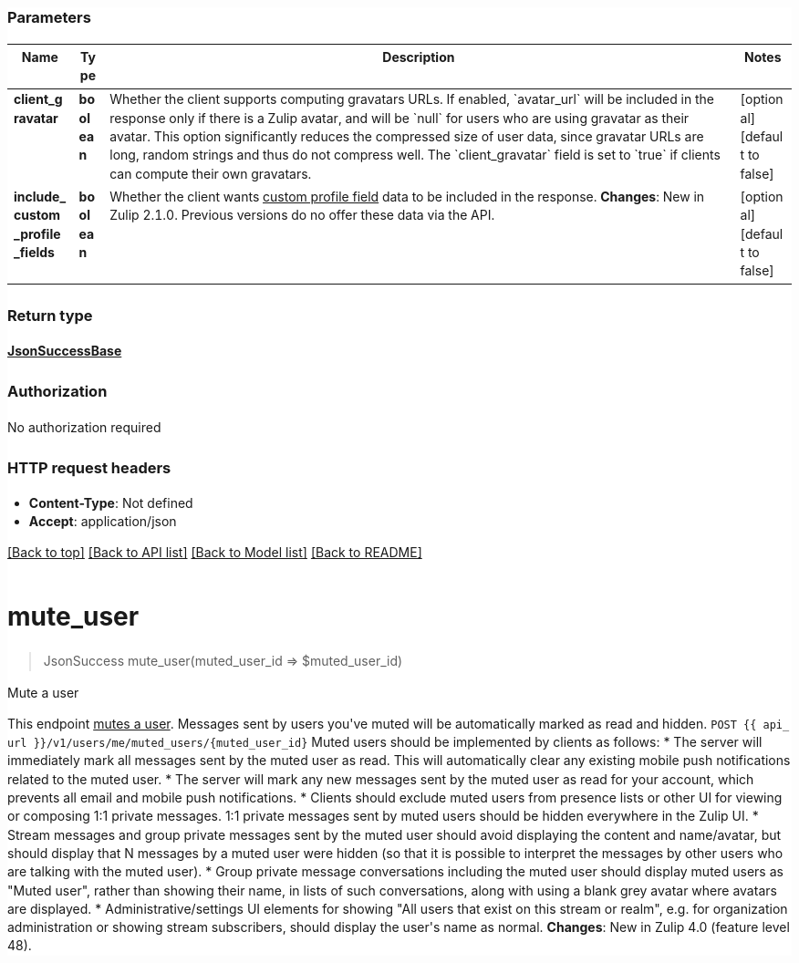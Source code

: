 ### Parameters

Name | Type | Description  | Notes
------------- | ------------- | ------------- | -------------
 **client_gravatar** | **boolean**| Whether the client supports computing gravatars URLs.  If enabled, &#x60;avatar_url&#x60; will be included in the response only if there is a Zulip avatar, and will be &#x60;null&#x60; for users who are using gravatar as their avatar.  This option significantly reduces the compressed size of user data, since gravatar URLs are long, random strings and thus do not compress well. The &#x60;client_gravatar&#x60; field is set to &#x60;true&#x60; if clients can compute their own gravatars.  | [optional] [default to false]
 **include_custom_profile_fields** | **boolean**| Whether the client wants [custom profile field](/help/add-custom-profile-fields) data to be included in the response.  **Changes**: New in Zulip 2.1.0.  Previous versions do no offer these data via the API.  | [optional] [default to false]

### Return type

[**JsonSuccessBase**](JsonSuccessBase.md)

### Authorization

No authorization required

### HTTP request headers

 - **Content-Type**: Not defined
 - **Accept**: application/json

[[Back to top]](#) [[Back to API list]](../README.md#documentation-for-api-endpoints) [[Back to Model list]](../README.md#documentation-for-models) [[Back to README]](../README.md)

# **mute_user**
> JsonSuccess mute_user(muted_user_id => $muted_user_id)

Mute a user

This endpoint [mutes a user](/help/mute-a-user).  Messages sent by users you've muted will be automatically marked as read and hidden.  `POST {{ api_url }}/v1/users/me/muted_users/{muted_user_id}`  Muted users should be implemented by clients as follows:  * The server will immediately mark all messages sent by the muted   user as read.  This will automatically clear any existing mobile   push notifications related to the muted user. * The server will mark any new messages sent by the muted user as read   for your account, which prevents all email and mobile push notifications. * Clients should exclude muted users from presence lists or other UI   for viewing or composing 1:1 private messages. 1:1 private messages sent by   muted users should be hidden everywhere in the Zulip UI. * Stream messages and group private messages sent by the muted   user should avoid displaying the content and name/avatar,   but should display that N messages by a muted user were   hidden (so that it is possible to interpret the messages by   other users who are talking with the muted user). * Group private message conversations including the muted user   should display muted users as \"Muted user\", rather than   showing their name, in lists of such conversations, along with using   a blank grey avatar where avatars are displayed. * Administrative/settings UI elements for showing \"All users that exist   on this stream or realm\", e.g. for organization   administration or showing stream subscribers, should display   the user's name as normal.  **Changes**: New in Zulip 4.0 (feature level 48). 
